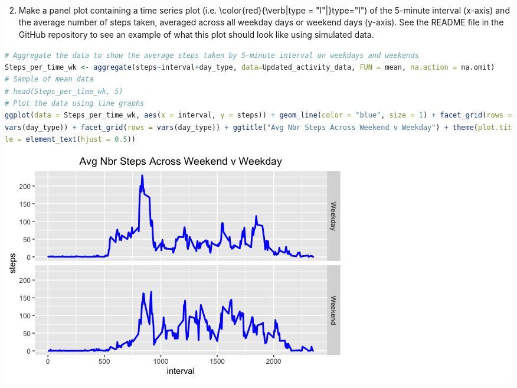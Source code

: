 2. Make a panel plot containing a time series plot (i.e. \color{red}{\verb|type = "l"|}type="l") of the 5-minute interval (x-axis) and the average number of steps taken, averaged across all weekday days or weekend days (y-axis). See the README file in the GitHub repository to see an example of what this plot should look like using simulated data.


```r
# Aggregate the data to show the average steps taken by 5-minute interval on weekdays and weekends
Steps_per_time_wk <- aggregate(steps~interval+day_type, data=Updated_activity_data, FUN = mean, na.action = na.omit)
# Sample of mean data
# head(Steps_per_time_wk, 5)
# Plot the data using line graphs
ggplot(data = Steps_per_time_wk, aes(x = interval, y = steps)) + geom_line(color = "blue", size = 1) + facet_grid(rows = vars(day_type)) + facet_grid(rows = vars(day_type)) + ggtitle("Avg Nbr Steps Across Weekend v Weekday") + theme(plot.title = element_text(hjust = 0.5))
```

![](Reproducible_Research-CP1_files/figure-html/unnamed-chunk-14-1.png)

